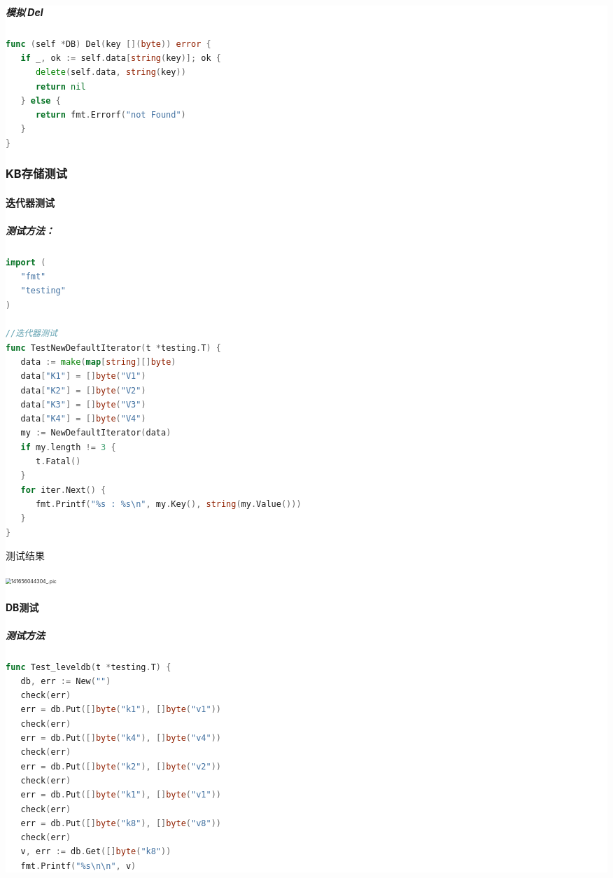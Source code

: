 ##### 模拟 Del

```go
func (self *DB) Del(key [](byte)) error {
   if _, ok := self.data[string(key)]; ok {
      delete(self.data, string(key))
      return nil
   } else {
      return fmt.Errorf("not Found")
   }
}
```

### KB存储测试

#### 迭代器测试

##### 测试方法：

```go
import (
   "fmt"
   "testing"
)

//迭代器测试
func TestNewDefaultIterator(t *testing.T) {
   data := make(map[string][]byte)
   data["K1"] = []byte("V1")
   data["K2"] = []byte("V2")
   data["K3"] = []byte("V3")
   data["K4"] = []byte("V4")
   my := NewDefaultIterator(data)
   if my.length != 3 {
      t.Fatal()
   }
   for iter.Next() {
      fmt.Printf("%s : %s\n", my.Key(), string(my.Value()))
   }
}
```

测试结果

<img src="https://tva1.sinaimg.cn/large/e6c9d24ely1h3j7q2v9s3j20bz05zwef.jpg" alt="141656044304_.pic" style="zoom: 50%;" />

#### DB测试

##### 测试方法

```go
func Test_leveldb(t *testing.T) {
   db, err := New("")
   check(err)
   err = db.Put([]byte("k1"), []byte("v1"))
   check(err)
   err = db.Put([]byte("k4"), []byte("v4"))
   check(err)
   err = db.Put([]byte("k2"), []byte("v2"))
   check(err)
   err = db.Put([]byte("k1"), []byte("v1"))
   check(err)
   err = db.Put([]byte("k8"), []byte("v8"))
   check(err)
   v, err := db.Get([]byte("k8"))
   fmt.Printf("%s\n\n", v)
```